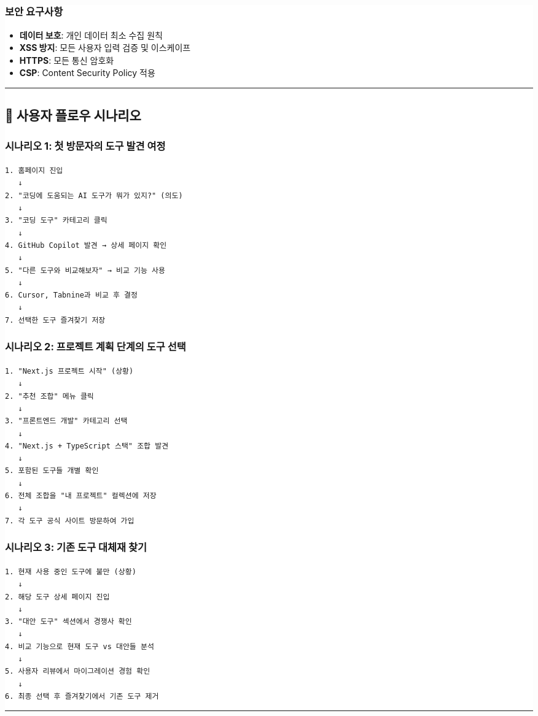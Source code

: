### 보안 요구사항
- **데이터 보호**: 개인 데이터 최소 수집 원칙
- **XSS 방지**: 모든 사용자 입력 검증 및 이스케이프
- **HTTPS**: 모든 통신 암호화
- **CSP**: Content Security Policy 적용

---

## 🔄 사용자 플로우 시나리오

### 시나리오 1: 첫 방문자의 도구 발견 여정
```
1. 홈페이지 진입
   ↓
2. "코딩에 도움되는 AI 도구가 뭐가 있지?" (의도)
   ↓  
3. "코딩 도구" 카테고리 클릭
   ↓
4. GitHub Copilot 발견 → 상세 페이지 확인
   ↓
5. "다른 도구와 비교해보자" → 비교 기능 사용
   ↓
6. Cursor, Tabnine과 비교 후 결정
   ↓
7. 선택한 도구 즐겨찾기 저장
```

### 시나리오 2: 프로젝트 계획 단계의 도구 선택
```
1. "Next.js 프로젝트 시작" (상황)
   ↓
2. "추천 조합" 메뉴 클릭
   ↓  
3. "프론트엔드 개발" 카테고리 선택
   ↓
4. "Next.js + TypeScript 스택" 조합 발견
   ↓
5. 포함된 도구들 개별 확인
   ↓
6. 전체 조합을 "내 프로젝트" 컬렉션에 저장
   ↓
7. 각 도구 공식 사이트 방문하여 가입
```

### 시나리오 3: 기존 도구 대체재 찾기
```
1. 현재 사용 중인 도구에 불만 (상황)
   ↓
2. 해당 도구 상세 페이지 진입
   ↓
3. "대안 도구" 섹션에서 경쟁사 확인
   ↓
4. 비교 기능으로 현재 도구 vs 대안들 분석
   ↓
5. 사용자 리뷰에서 마이그레이션 경험 확인
   ↓
6. 최종 선택 후 즐겨찾기에서 기존 도구 제거
```

---